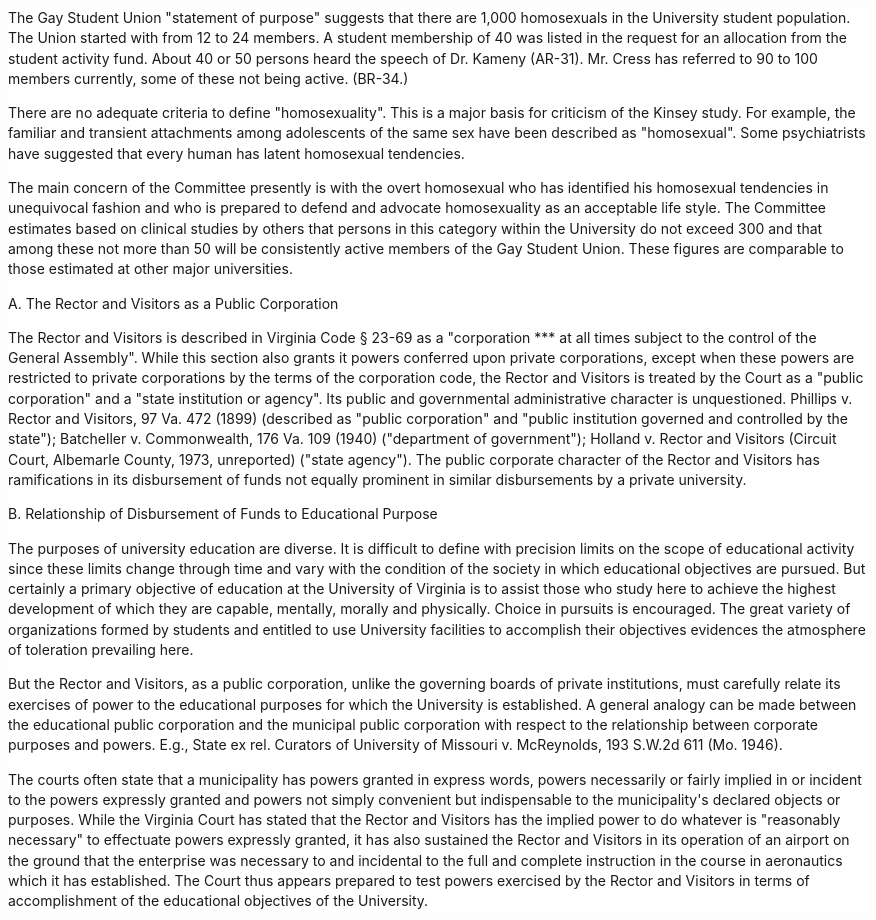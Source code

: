 The Gay Student Union "statement of purpose" suggests that there are 1,000 homosexuals in the University student population. The Union started with from 12 to 24 members. A student membership of 40 was listed in the request for an allocation from the student activity fund. About 40 or 50 persons heard the speech of Dr. Kameny (AR-31). Mr. Cress has referred to 90 to 100 members currently, some of these not being active. (BR-34.)

There are no adequate criteria to define "homosexuality". This is a major basis for criticism of the Kinsey study. For example, the familiar and transient attachments among adolescents of the same sex have been described as "homosexual". Some psychiatrists have suggested that every human has latent homosexual tendencies.

The main concern of the Committee presently is with the overt homosexual who has identified his homosexual tendencies in unequivocal fashion and who is prepared to defend and advocate homosexuality as an acceptable life style. The Committee estimates based on clinical studies by others that persons in this category within the University do not exceed 300 and that among these not more than 50 will be consistently active members of the Gay Student Union. These figures are comparable to those estimated at other major universities.

A. The Rector and Visitors as a Public Corporation

The Rector and Visitors is described in Virginia Code § 23-69 as a "corporation \*\*\* at all times subject to the control of the General Assembly". While this section also grants it powers conferred upon private corporations, except when these powers are restricted to private corporations by the terms of the corporation code, the Rector and Visitors is treated by the Court as a "public corporation" and a "state institution or agency". Its public and governmental administrative character is unquestioned. Phillips v. Rector and Visitors, 97 Va. 472 (1899) (described as "public corporation" and "public institution governed and controlled by the state"); Batcheller v. Commonwealth, 176 Va. 109 (1940) ("department of government"); Holland v. Rector and Visitors (Circuit Court, Albemarle County, 1973, unreported) ("state agency"). The public corporate character of the Rector and Visitors has ramifications in its disbursement of funds not equally prominent in similar disbursements by a private university.

B. Relationship of Disbursement of Funds to Educational Purpose

The purposes of university education are diverse. It is difficult to define with precision limits on the scope of educational activity since these limits change through time and vary with the condition of the society in which educational objectives are pursued. But certainly a primary objective of education at the University of Virginia is to assist those who study here to achieve the highest development of which they are capable, mentally, morally and physically. Choice in pursuits is encouraged. The great variety of organizations formed by students and entitled to use University facilities to accomplish their objectives evidences the atmosphere of toleration prevailing here.

But the Rector and Visitors, as a public corporation, unlike the governing boards of private institutions, must carefully relate its exercises of power to the educational purposes for which the University is established. A general analogy can be made between the educational public corporation and the municipal public corporation with respect to the relationship between corporate purposes and powers. E.g., State ex rel. Curators of University of Missouri v. McReynolds, 193 S.W.2d 611 (Mo. 1946).

The courts often state that a municipality has powers granted in express words, powers necessarily or fairly implied in or incident to the powers expressly granted and powers not simply convenient but indispensable to the municipality's declared objects or purposes. While the Virginia Court has stated that the Rector and Visitors has the implied power to do whatever is "reasonably necessary" to effectuate powers expressly granted, it has also sustained the Rector and Visitors in its operation of an airport on the ground that the enterprise was necessary to and incidental to the full and complete instruction in the course in aeronautics which it has established. The Court thus appears prepared to test powers exercised by the Rector and Visitors in terms of accomplishment of the educational objectives of the University.
